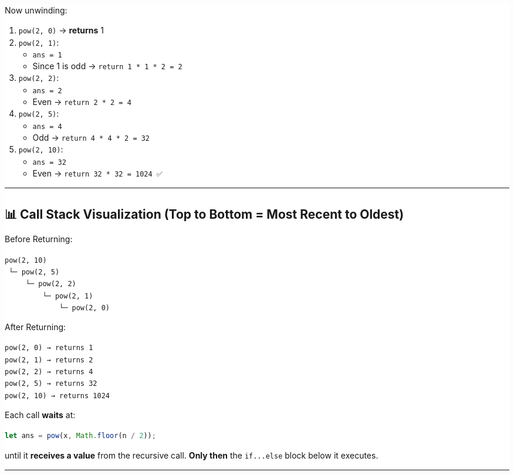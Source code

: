 Now unwinding:

1. `pow(2, 0)` → **returns** 1
2. `pow(2, 1)`:
   - `ans = 1`
   - Since 1 is odd → `return 1 * 1 * 2 = 2`
3. `pow(2, 2)`:
   - `ans = 2`
   - Even → `return 2 * 2 = 4`
4. `pow(2, 5)`:
   - `ans = 4`
   - Odd → `return 4 * 4 * 2 = 32`
5. `pow(2, 10)`:
   - `ans = 32`
   - Even → `return 32 * 32 = 1024 ✅`

---

## 📊 Call Stack Visualization (Top to Bottom = Most Recent to Oldest)

Before Returning:
```
pow(2, 10)
 └─ pow(2, 5)
     └─ pow(2, 2)
         └─ pow(2, 1)
             └─ pow(2, 0)
```

After Returning:
```
pow(2, 0) → returns 1
pow(2, 1) → returns 2
pow(2, 2) → returns 4
pow(2, 5) → returns 32
pow(2, 10) → returns 1024
```

Each call **waits** at:
```js
let ans = pow(x, Math.floor(n / 2));
```
until it **receives a value** from the recursive call. **Only then** the `if...else` block below it executes.

---
